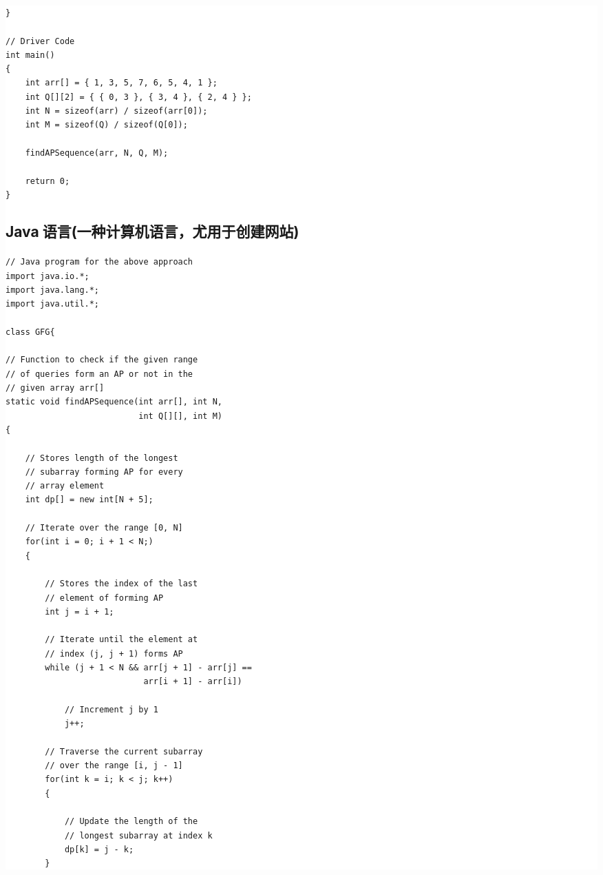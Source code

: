 ```
}

// Driver Code
int main()
{
    int arr[] = { 1, 3, 5, 7, 6, 5, 4, 1 };
    int Q[][2] = { { 0, 3 }, { 3, 4 }, { 2, 4 } };
    int N = sizeof(arr) / sizeof(arr[0]);
    int M = sizeof(Q) / sizeof(Q[0]);

    findAPSequence(arr, N, Q, M);

    return 0;
}
```

## Java 语言(一种计算机语言，尤用于创建网站)

```
// Java program for the above approach
import java.io.*;
import java.lang.*;
import java.util.*;

class GFG{

// Function to check if the given range
// of queries form an AP or not in the
// given array arr[]
static void findAPSequence(int arr[], int N,
                           int Q[][], int M)
{

    // Stores length of the longest
    // subarray forming AP for every
    // array element
    int dp[] = new int[N + 5];

    // Iterate over the range [0, N]
    for(int i = 0; i + 1 < N;)
    {

        // Stores the index of the last
        // element of forming AP
        int j = i + 1;

        // Iterate until the element at
        // index (j, j + 1) forms AP
        while (j + 1 < N && arr[j + 1] - arr[j] ==
                            arr[i + 1] - arr[i])

            // Increment j by 1
            j++;

        // Traverse the current subarray
        // over the range [i, j - 1]
        for(int k = i; k < j; k++)
        {

            // Update the length of the
            // longest subarray at index k
            dp[k] = j - k;
        }
```